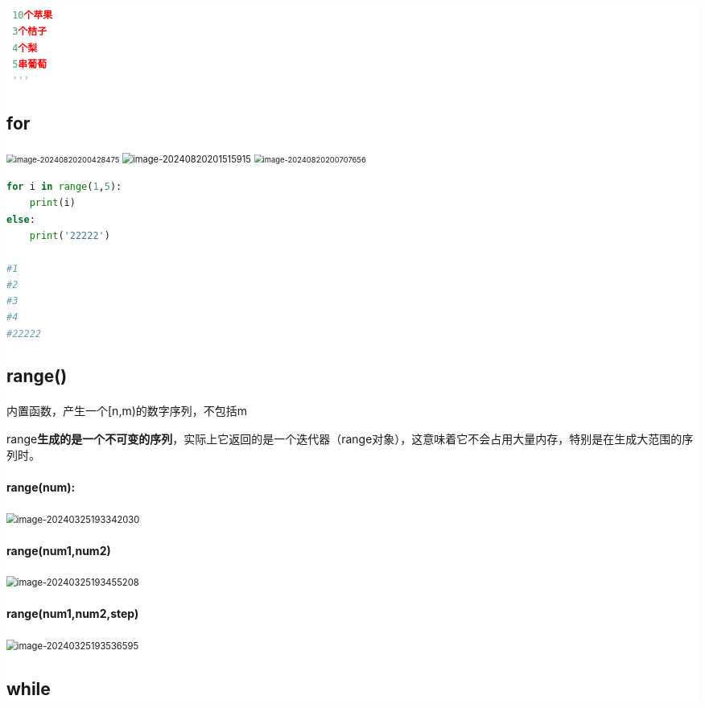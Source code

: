 ```py
 10个苹果
 3个桔子
 4个梨
 5串葡萄
 '''
```



## for

<img src="C:\Users\李晓慧\Desktop\笔记\image-20240820200428475.png" alt="image-20240820200428475" style="zoom: 67%;" />

<img src="C:\Users\李晓慧\Desktop\笔记\image-20240820201515915.png" alt="image-20240820201515915" style="zoom:80%;" />

<img src="C:\Users\李晓慧\Desktop\笔记\image-20240820200707656.png" alt="image-20240820200707656" style="zoom: 67%;" />

```py
for i in range(1,5):
    print(i)
else:
    print('22222')

#1
#2
#3
#4
#22222
```



## range()

内置函数，产生一个[n,m)的数字序列，不包括m

range**生成的是一个不可变的序列**，实际上它返回的是一个迭代器（range对象），这意味着它不会占用大量内存，特别是在生成大范围的序列时。

#### range(num):

<img src="C:\Users\李晓慧\Desktop\笔记\image-20240325193342030.png" alt="image-20240325193342030" style="zoom:80%;" />

 

#### range(num1,num2)

<img src="C:\Users\李晓慧\Desktop\笔记\image-20240325193455208.png" alt="image-20240325193455208" style="zoom:80%;" />

#### range(num1,num2,step)

<img src="C:\Users\李晓慧\Desktop\笔记\image-20240325193536595.png" alt="image-20240325193536595" style="zoom:80%;" />

## while
